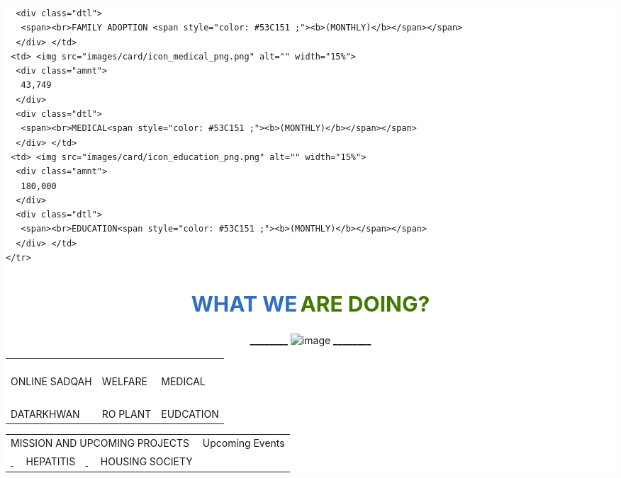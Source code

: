       <div class="dtl">
       <span><br>FAMILY ADOPTION <span style="color: #53C151 ;"><b>(MONTHLY)</b></span></span>
      </div> </td> 
     <td> <img src="images/card/icon_medical_png.png" alt="" width="15%"> 
      <div class="amnt">
       43,749
      </div> 
      <div class="dtl">
       <span><br>MEDICAL<span style="color: #53C151 ;"><b>(MONTHLY)</b></span></span>
      </div> </td> 
     <td> <img src="images/card/icon_education_png.png" alt="" width="15%"> 
      <div class="amnt">
       180,000
      </div> 
      <div class="dtl">
       <span><br>EDUCATION<span style="color: #53C151 ;"><b>(MONTHLY)</b></span></span>
      </div> </td> 
    </tr> 
   </tbody>
  </table> 
  <div class="div"> 
   <br> 
   <div align="center"> 
    <span style="color: #316DC3 ;font-size: 30px; font-weight: bold;">WHAT WE</span> 
    <span style="color: #427900 ; font-size: 30px; font-weight: bold;"> ARE DOING?</span>
    <br>
    <br> 
    <span><b> ________</b></span>
    <img src="images/slides/favicon.png" alt="image">
    <span><b> ________</b></span> 
   </div> 
   <table class="tab4"> 
    <tbody>
     <tr> 
      <td> <a href="#"> <img src="images/card/onlinesadqah.png" alt=""> </a> <br><span>ONLINE SADQAH</span><br> </td> 
      <td> <a href="#"> <img src="images/card/welfare.png" alt=""></a> <br><span>WELFARE</span><br> </td> 
      <td> <a href="#"> <img src="images/card/medical.png" alt=""></a> <br><span>MEDICAL</span><br> </td> 
     </tr> 
     <tr> 
      <td> <a href="#"> <img src="images/card/Dastarkhwan.png" alt=""></a> <br><span>DATARKHWAN</span><br> </td> 
      <td> <a href="#"> <img src="images/card/ROPLANT.png" alt=""></a> <br><span>RO PLANT</span><br> </td> 
      <td> <a href="#"> <img src="images/card/education.png" alt=""></a> <br><span>EUDCATION</span><br> </td> 
     </tr> 
    </tbody>
   </table> 
  </div> 
  <div> 
   <table class="tab5"> 
    <tbody>
     <tr> 
      <td colspan="2">MISSION AND UPCOMING PROJECTS</td> 
      <td>Upcoming Events</td> 
     </tr>
     <tr> 
      <td class="rw"> <a href="#"> <img src="images/card/Hepatitis.png" alt=""> </a> <span>  HEPATITIS</span> </td> 
      <td class="rw"> <a href="#"> <img src="images/card/housing.png" alt=""> </a> <span>  HOUSING SOCIETY</span> </td> 